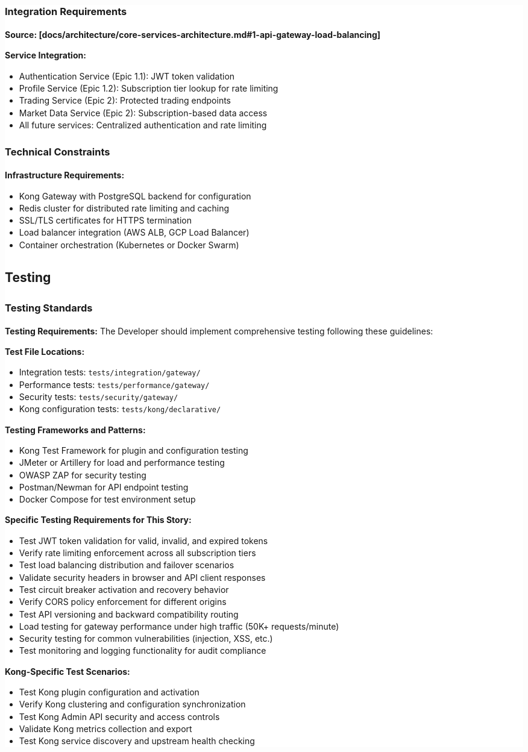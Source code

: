 ### Integration Requirements
**Source: [docs/architecture/core-services-architecture.md#1-api-gateway-load-balancing]**

**Service Integration:**
- Authentication Service (Epic 1.1): JWT token validation
- Profile Service (Epic 1.2): Subscription tier lookup for rate limiting
- Trading Service (Epic 2): Protected trading endpoints
- Market Data Service (Epic 2): Subscription-based data access
- All future services: Centralized authentication and rate limiting

### Technical Constraints
**Infrastructure Requirements:**
- Kong Gateway with PostgreSQL backend for configuration
- Redis cluster for distributed rate limiting and caching
- SSL/TLS certificates for HTTPS termination
- Load balancer integration (AWS ALB, GCP Load Balancer)
- Container orchestration (Kubernetes or Docker Swarm)

## Testing

### Testing Standards
**Testing Requirements:** The Developer should implement comprehensive testing following these guidelines:

**Test File Locations:**
- Integration tests: `tests/integration/gateway/`
- Performance tests: `tests/performance/gateway/`
- Security tests: `tests/security/gateway/`
- Kong configuration tests: `tests/kong/declarative/`

**Testing Frameworks and Patterns:**
- Kong Test Framework for plugin and configuration testing
- JMeter or Artillery for load and performance testing
- OWASP ZAP for security testing
- Postman/Newman for API endpoint testing
- Docker Compose for test environment setup

**Specific Testing Requirements for This Story:**
- Test JWT token validation for valid, invalid, and expired tokens
- Verify rate limiting enforcement across all subscription tiers
- Test load balancing distribution and failover scenarios
- Validate security headers in browser and API client responses
- Test circuit breaker activation and recovery behavior
- Verify CORS policy enforcement for different origins
- Test API versioning and backward compatibility routing
- Load testing for gateway performance under high traffic (50K+ requests/minute)
- Security testing for common vulnerabilities (injection, XSS, etc.)
- Test monitoring and logging functionality for audit compliance

**Kong-Specific Test Scenarios:**
- Test Kong plugin configuration and activation
- Verify Kong clustering and configuration synchronization
- Test Kong Admin API security and access controls
- Validate Kong metrics collection and export
- Test Kong service discovery and upstream health checking
